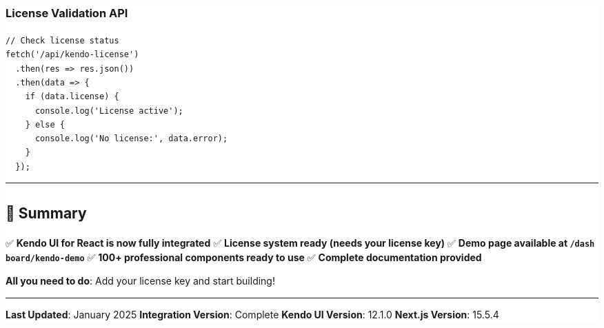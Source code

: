### License Validation API
```tsx
// Check license status
fetch('/api/kendo-license')
  .then(res => res.json())
  .then(data => {
    if (data.license) {
      console.log('License active');
    } else {
      console.log('No license:', data.error);
    }
  });
```

---

## 🎯 Summary

✅ **Kendo UI for React is now fully integrated**
✅ **License system ready (needs your license key)**
✅ **Demo page available at `/dashboard/kendo-demo`**
✅ **100+ professional components ready to use**
✅ **Complete documentation provided**

**All you need to do**: Add your license key and start building!

---

**Last Updated**: January 2025
**Integration Version**: Complete
**Kendo UI Version**: 12.1.0
**Next.js Version**: 15.5.4
